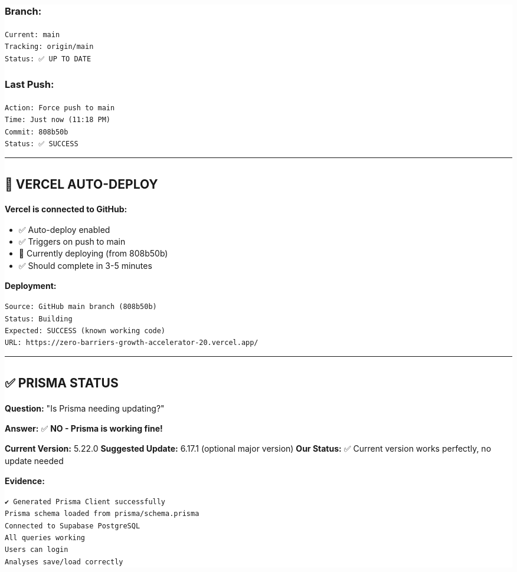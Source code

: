 ### **Branch:**
```
Current: main
Tracking: origin/main
Status: ✅ UP TO DATE
```

### **Last Push:**
```
Action: Force push to main
Time: Just now (11:18 PM)
Commit: 808b50b
Status: ✅ SUCCESS
```

---

## 🚀 VERCEL AUTO-DEPLOY

**Vercel is connected to GitHub:**
- ✅ Auto-deploy enabled
- ✅ Triggers on push to main
- 🚀 Currently deploying (from 808b50b)
- ✅ Should complete in 3-5 minutes

**Deployment:**
```
Source: GitHub main branch (808b50b)
Status: Building
Expected: SUCCESS (known working code)
URL: https://zero-barriers-growth-accelerator-20.vercel.app/
```

---

## ✅ PRISMA STATUS

**Question:** "Is Prisma needing updating?"

**Answer:** ✅ **NO - Prisma is working fine!**

**Current Version:** 5.22.0
**Suggested Update:** 6.17.1 (optional major version)
**Our Status:** ✅ Current version works perfectly, no update needed

**Evidence:**
```
✔ Generated Prisma Client successfully
Prisma schema loaded from prisma/schema.prisma
Connected to Supabase PostgreSQL
All queries working
Users can login
Analyses save/load correctly
```
